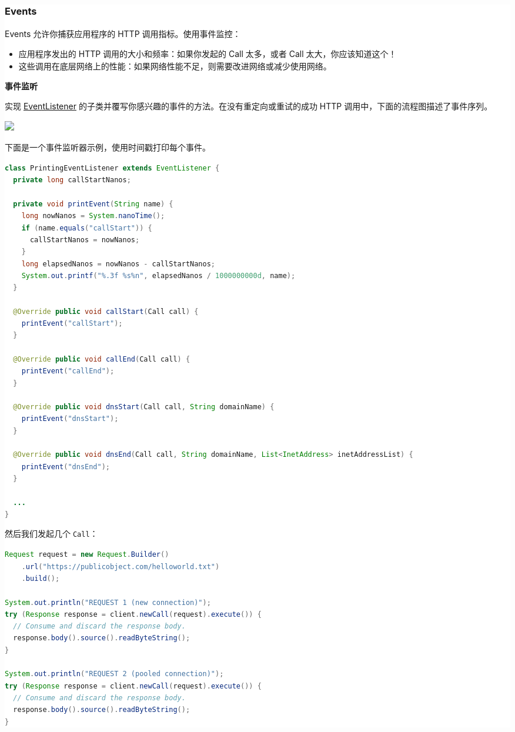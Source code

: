 
### Events

Events 允许你捕获应用程序的 HTTP 调用指标。使用事件监控：
* 应用程序发出的 HTTP 调用的大小和频率：如果你发起的 Call 太多，或者 Call 太大，你应该知道这个！
* 这些调用在底层网络上的性能：如果网络性能不足，则需要改进网络或减少使用网络。


**事件监听**

实现 [EventListener](https://square.github.io/okhttp/3.x/okhttp/okhttp3/EventListener.html) 的子类并覆写你感兴趣的事件的方法。在没有重定向或重试的成功 HTTP 调用中，下面的流程图描述了事件序列。

<image src="./res/events.png" width="600" />

下面是一个事件监听器示例，使用时间戳打印每个事件。

```java
class PrintingEventListener extends EventListener {
  private long callStartNanos;

  private void printEvent(String name) {
    long nowNanos = System.nanoTime();
    if (name.equals("callStart")) {
      callStartNanos = nowNanos;
    }
    long elapsedNanos = nowNanos - callStartNanos;
    System.out.printf("%.3f %s%n", elapsedNanos / 1000000000d, name);
  }

  @Override public void callStart(Call call) {
    printEvent("callStart");
  }

  @Override public void callEnd(Call call) {
    printEvent("callEnd");
  }

  @Override public void dnsStart(Call call, String domainName) {
    printEvent("dnsStart");
  }

  @Override public void dnsEnd(Call call, String domainName, List<InetAddress> inetAddressList) {
    printEvent("dnsEnd");
  }

  ...
}
```

然后我们发起几个 `Call`：

```java
Request request = new Request.Builder()
    .url("https://publicobject.com/helloworld.txt")
    .build();

System.out.println("REQUEST 1 (new connection)");
try (Response response = client.newCall(request).execute()) {
  // Consume and discard the response body.
  response.body().source().readByteString();
}

System.out.println("REQUEST 2 (pooled connection)");
try (Response response = client.newCall(request).execute()) {
  // Consume and discard the response body.
  response.body().source().readByteString();
}
```